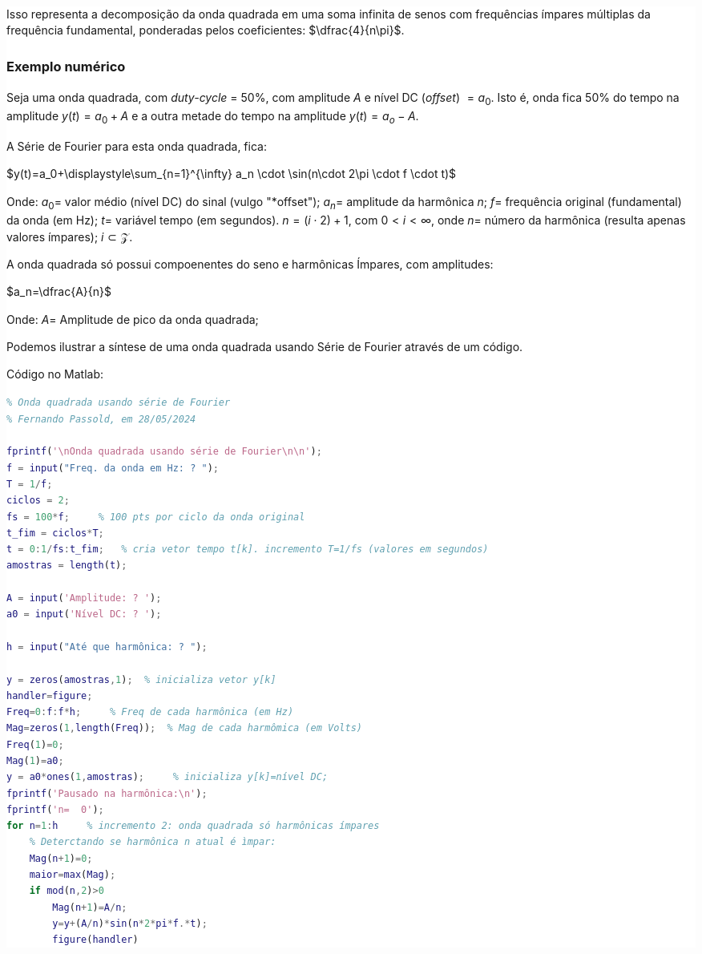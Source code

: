 Isso representa a decomposição da onda quadrada em uma soma infinita de senos com frequências ímpares múltiplas da frequência fundamental, ponderadas pelos coeficientes: $\dfrac{4}{n\pi}$.



### Exemplo numérico

Seja uma onda quadrada, com *duty-cycle* = 50%, com amplitude $A$ e nível DC (*offset*) $=a_0$. Isto é, onda fica 50% do tempo na amplitude $y(t)=a_0+A$ e a outra metade do tempo na amplitude $y(t)=a_o-A$.

A Série de Fourier para esta onda quadrada, fica:

$y(t)=a_0+\displaystyle\sum_{n=1}^{\infty} a_n \cdot \sin(n\cdot 2\pi \cdot f \cdot t)$

Onde:
$a_0=$ valor médio (nível DC) do sinal (vulgo "*offset");
$a_n=$ amplitude da harmônica $n$;
$f=$ frequência original (fundamental) da onda (em Hz);
$t=$ variável tempo (em segundos).
$n=(i \cdot 2) + 1$, com $0<i<\infty$, onde $n=$ número da harmônica (resulta apenas valores ímpares); $i \subset \mathcal{Z}$.

A onda quadrada só possui compoenentes do seno e harmônicas Ímpares, com amplitudes:

$a_n=\dfrac{A}{n}$

Onde:
$A=$ Amplitude de pico da onda quadrada;

Podemos ilustrar a síntese de uma onda quadrada usando Série de Fourier através de um código.

Código no Matlab:

```matlab
% Onda quadrada usando série de Fourier
% Fernando Passold, em 28/05/2024

fprintf('\nOnda quadrada usando série de Fourier\n\n');
f = input("Freq. da onda em Hz: ? ");
T = 1/f;
ciclos = 2;
fs = 100*f;     % 100 pts por ciclo da onda original
t_fim = ciclos*T;
t = 0:1/fs:t_fim;   % cria vetor tempo t[k]. incremento T=1/fs (valores em segundos)
amostras = length(t);

A = input('Amplitude: ? ');
a0 = input('Nível DC: ? ');

h = input("Até que harmônica: ? ");

y = zeros(amostras,1);  % inicializa vetor y[k]
handler=figure;
Freq=0:f:f*h;     % Freq de cada harmônica (em Hz)
Mag=zeros(1,length(Freq));  % Mag de cada harmômica (em Volts)
Freq(1)=0;
Mag(1)=a0;
y = a0*ones(1,amostras);     % inicializa y[k]=nível DC;
fprintf('Pausado na harmônica:\n');
fprintf('n=  0');
for n=1:h     % incremento 2: onda quadrada só harmônicas ímpares
    % Deterctando se harmônica n atual é ìmpar:
    Mag(n+1)=0;
    maior=max(Mag);
    if mod(n,2)>0
        Mag(n+1)=A/n;
        y=y+(A/n)*sin(n*2*pi*f.*t);
        figure(handler)
```